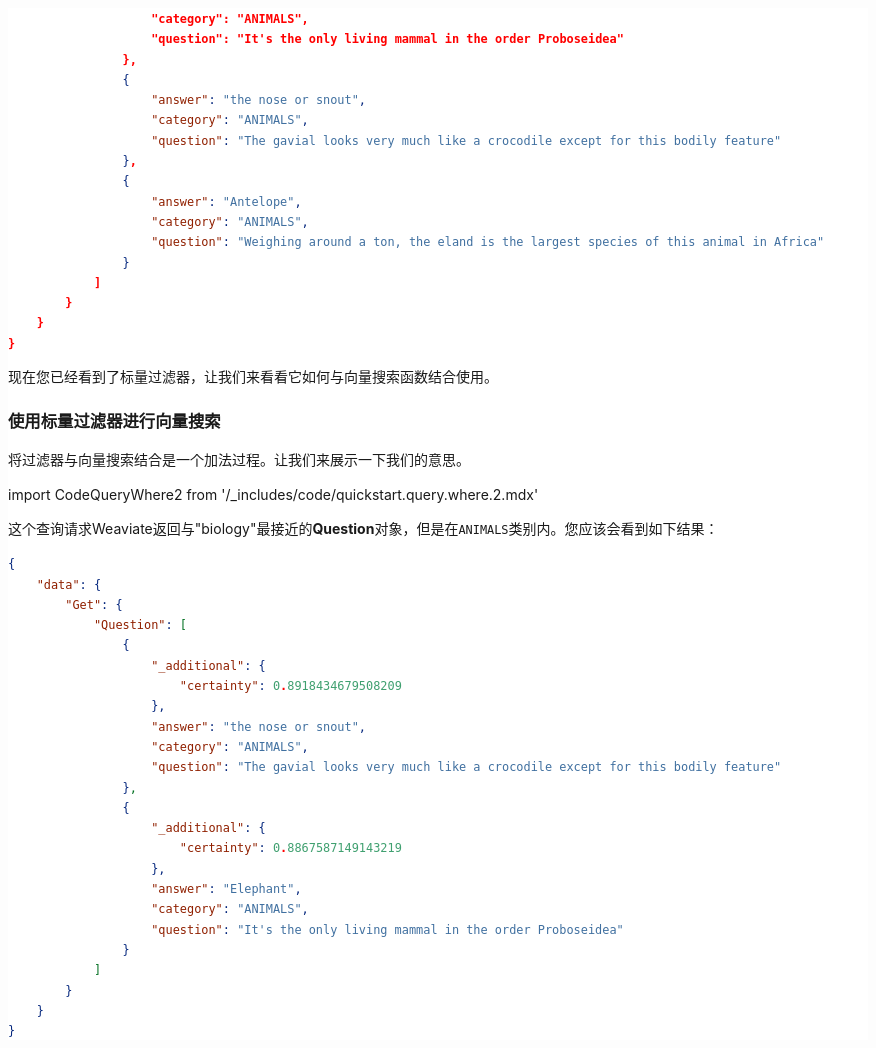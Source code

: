 ```json
                    "category": "ANIMALS",
                    "question": "It's the only living mammal in the order Proboseidea"
                },
                {
                    "answer": "the nose or snout",
                    "category": "ANIMALS",
                    "question": "The gavial looks very much like a crocodile except for this bodily feature"
                },
                {
                    "answer": "Antelope",
                    "category": "ANIMALS",
                    "question": "Weighing around a ton, the eland is the largest species of this animal in Africa"
                }
            ]
        }
    }
}
```

现在您已经看到了标量过滤器，让我们来看看它如何与向量搜索函数结合使用。

### 使用标量过滤器进行向量搜索

将过滤器与向量搜索结合是一个加法过程。让我们来展示一下我们的意思。

import CodeQueryWhere2 from '/_includes/code/quickstart.query.where.2.mdx'

<CodeQueryWhere2 />

这个查询请求Weaviate返回与"biology"最接近的**Question**对象，但是在`ANIMALS`类别内。您应该会看到如下结果：

```json
{
    "data": {
        "Get": {
            "Question": [
                {
                    "_additional": {
                        "certainty": 0.8918434679508209
                    },
                    "answer": "the nose or snout",
                    "category": "ANIMALS",
                    "question": "The gavial looks very much like a crocodile except for this bodily feature"
                },
                {
                    "_additional": {
                        "certainty": 0.8867587149143219
                    },
                    "answer": "Elephant",
                    "category": "ANIMALS",
                    "question": "It's the only living mammal in the order Proboseidea"
                }
            ]
        }
    }
}
```
